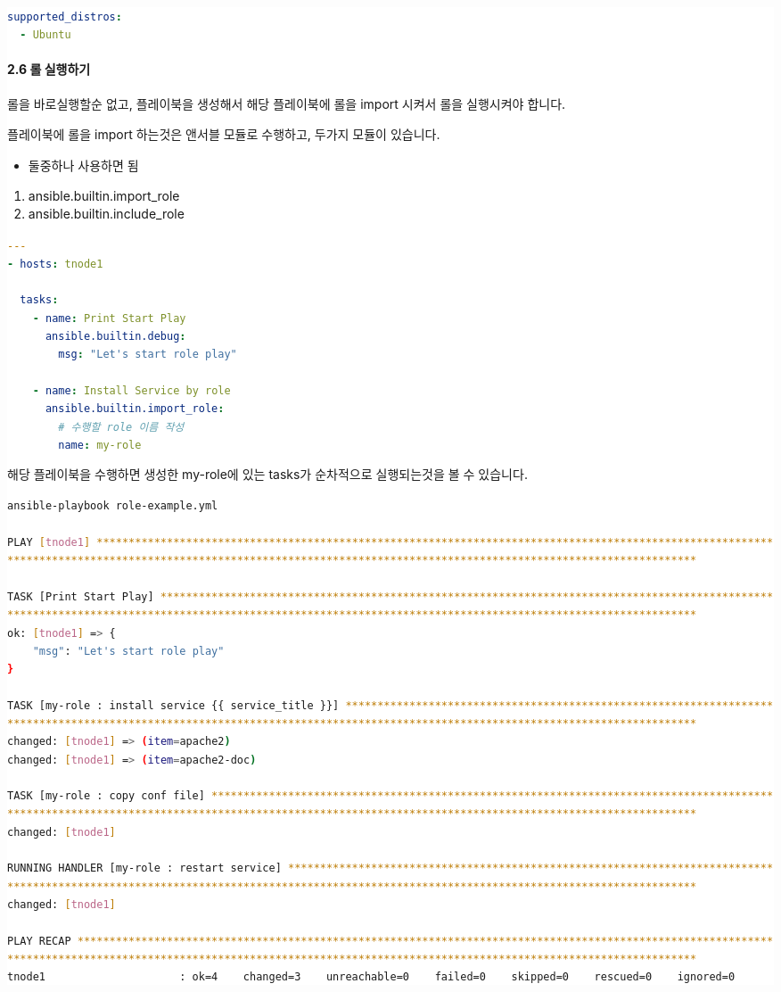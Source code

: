 ```yaml
supported_distros:
  - Ubuntu
```

#### 2.6 롤 실행하기
롤을 바로실행할순 없고, 플레이북을 생성해서 해당 플레이북에 롤을 import 시켜서 롤을 실행시켜야 합니다.

플레이북에 롤을 import 하는것은 앤서블 모듈로 수행하고, 두가지 모듈이 있습니다.
- 둘중하나 사용하면 됨
1. ansible.builtin.import_role
2. ansible.builtin.include_role
```yaml
---
- hosts: tnode1
  
  tasks:
    - name: Print Start Play
      ansible.builtin.debug:
        msg: "Let's start role play"

    - name: Install Service by role
      ansible.builtin.import_role:
        # 수행할 role 이름 작성
        name: my-role
```

해당 플레이북을 수행하면 생성한 my-role에 있는 tasks가 순차적으로 실행되는것을 볼 수 있습니다.
```bash
ansible-playbook role-example.yml 

PLAY [tnode1] **********************************************************************************************************************************************************************************************************************

TASK [Print Start Play] ************************************************************************************************************************************************************************************************************
ok: [tnode1] => {
    "msg": "Let's start role play"
}

TASK [my-role : install service {{ service_title }}] *******************************************************************************************************************************************************************************
changed: [tnode1] => (item=apache2)
changed: [tnode1] => (item=apache2-doc)

TASK [my-role : copy conf file] ****************************************************************************************************************************************************************************************************
changed: [tnode1]

RUNNING HANDLER [my-role : restart service] ****************************************************************************************************************************************************************************************
changed: [tnode1]

PLAY RECAP *************************************************************************************************************************************************************************************************************************
tnode1                     : ok=4    changed=3    unreachable=0    failed=0    skipped=0    rescued=0    ignored=0   
```
